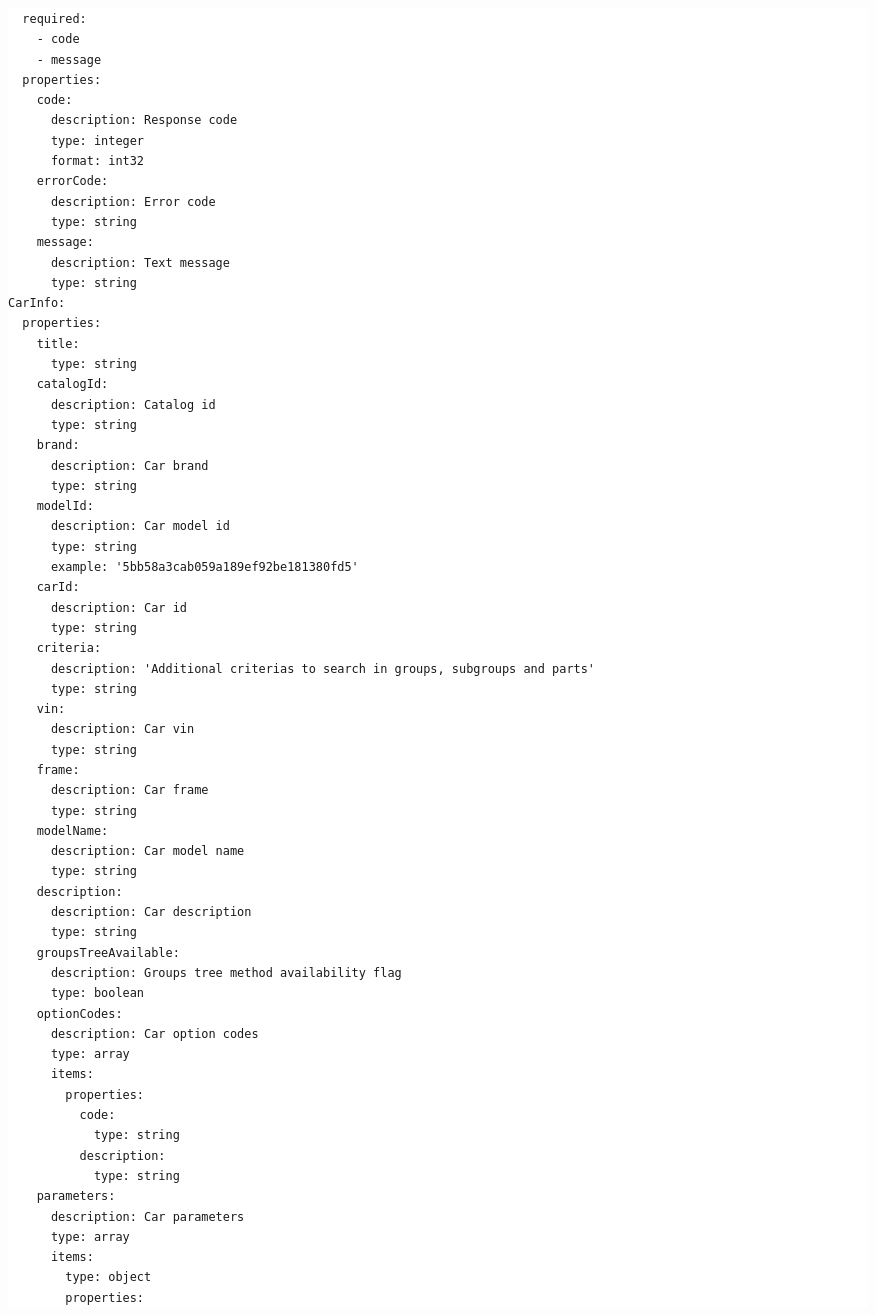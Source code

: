       required:
        - code
        - message
      properties:
        code:
          description: Response code
          type: integer
          format: int32
        errorCode:
          description: Error code
          type: string
        message:
          description: Text message
          type: string
    CarInfo:
      properties:
        title:
          type: string
        catalogId:
          description: Catalog id
          type: string
        brand:
          description: Car brand
          type: string
        modelId:
          description: Car model id
          type: string
          example: '5bb58a3cab059a189ef92be181380fd5'
        carId:
          description: Car id
          type: string
        criteria:
          description: 'Additional criterias to search in groups, subgroups and parts'
          type: string
        vin:
          description: Car vin
          type: string
        frame:
          description: Car frame
          type: string
        modelName:
          description: Car model name
          type: string
        description:
          description: Car description
          type: string
        groupsTreeAvailable:
          description: Groups tree method availability flag
          type: boolean
        optionCodes:
          description: Car option codes
          type: array
          items:
            properties:
              code:
                type: string
              description:
                type: string
        parameters:
          description: Car parameters
          type: array
          items:
            type: object
            properties: